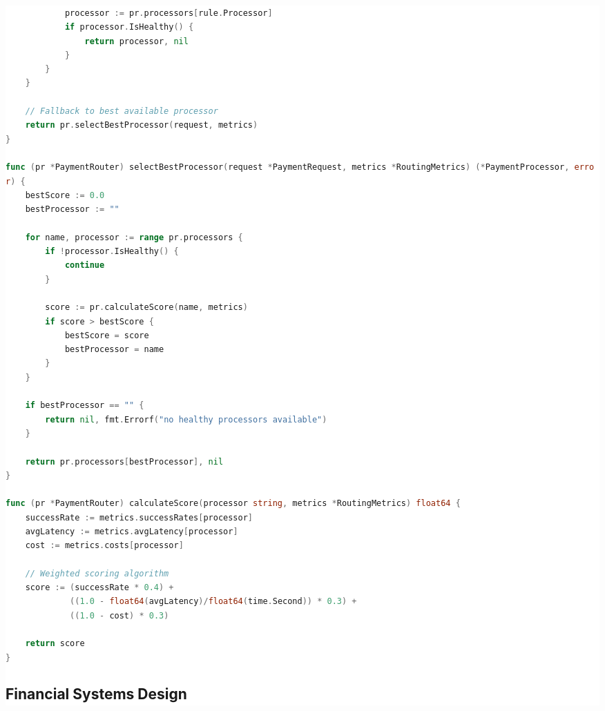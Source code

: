 ```go
            processor := pr.processors[rule.Processor]
            if processor.IsHealthy() {
                return processor, nil
            }
        }
    }
    
    // Fallback to best available processor
    return pr.selectBestProcessor(request, metrics)
}

func (pr *PaymentRouter) selectBestProcessor(request *PaymentRequest, metrics *RoutingMetrics) (*PaymentProcessor, error) {
    bestScore := 0.0
    bestProcessor := ""
    
    for name, processor := range pr.processors {
        if !processor.IsHealthy() {
            continue
        }
        
        score := pr.calculateScore(name, metrics)
        if score > bestScore {
            bestScore = score
            bestProcessor = name
        }
    }
    
    if bestProcessor == "" {
        return nil, fmt.Errorf("no healthy processors available")
    }
    
    return pr.processors[bestProcessor], nil
}

func (pr *PaymentRouter) calculateScore(processor string, metrics *RoutingMetrics) float64 {
    successRate := metrics.successRates[processor]
    avgLatency := metrics.avgLatency[processor]
    cost := metrics.costs[processor]
    
    // Weighted scoring algorithm
    score := (successRate * 0.4) + 
             ((1.0 - float64(avgLatency)/float64(time.Second)) * 0.3) +
             ((1.0 - cost) * 0.3)
    
    return score
}
```

## Financial Systems Design

